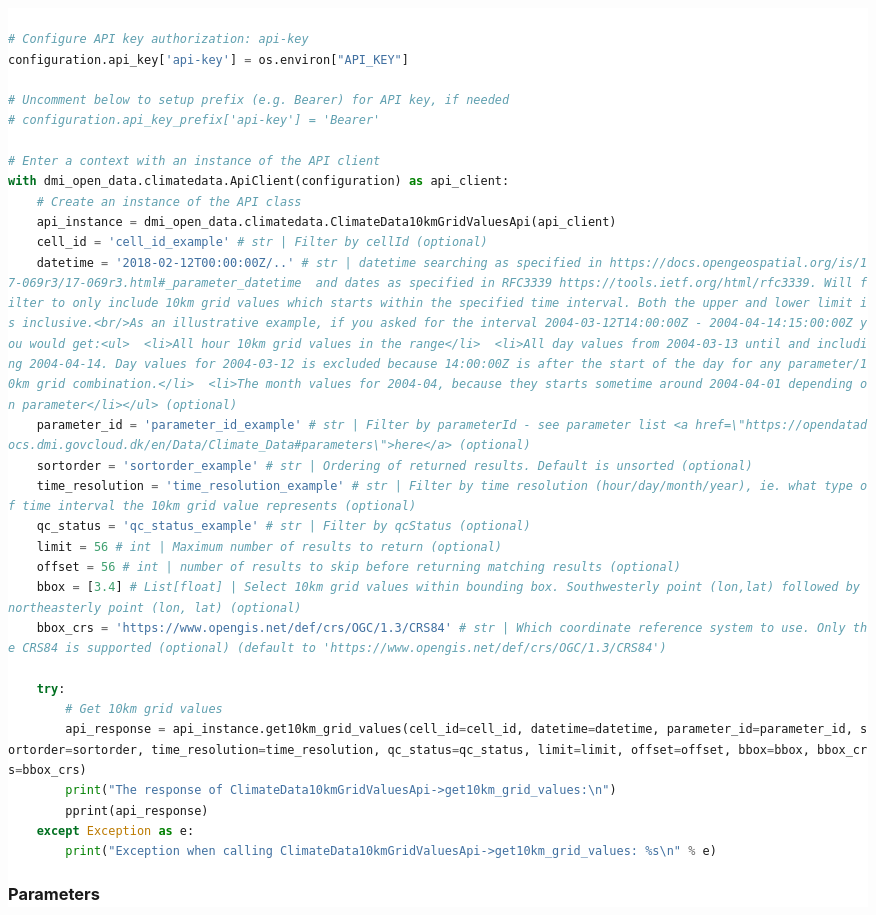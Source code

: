 ```python

# Configure API key authorization: api-key
configuration.api_key['api-key'] = os.environ["API_KEY"]

# Uncomment below to setup prefix (e.g. Bearer) for API key, if needed
# configuration.api_key_prefix['api-key'] = 'Bearer'

# Enter a context with an instance of the API client
with dmi_open_data.climatedata.ApiClient(configuration) as api_client:
    # Create an instance of the API class
    api_instance = dmi_open_data.climatedata.ClimateData10kmGridValuesApi(api_client)
    cell_id = 'cell_id_example' # str | Filter by cellId (optional)
    datetime = '2018-02-12T00:00:00Z/..' # str | datetime searching as specified in https://docs.opengeospatial.org/is/17-069r3/17-069r3.html#_parameter_datetime  and dates as specified in RFC3339 https://tools.ietf.org/html/rfc3339. Will filter to only include 10km grid values which starts within the specified time interval. Both the upper and lower limit is inclusive.<br/>As an illustrative example, if you asked for the interval 2004-03-12T14:00:00Z - 2004-04-14:15:00:00Z you would get:<ul>  <li>All hour 10km grid values in the range</li>  <li>All day values from 2004-03-13 until and including 2004-04-14. Day values for 2004-03-12 is excluded because 14:00:00Z is after the start of the day for any parameter/10km grid combination.</li>  <li>The month values for 2004-04, because they starts sometime around 2004-04-01 depending on parameter</li></ul> (optional)
    parameter_id = 'parameter_id_example' # str | Filter by parameterId - see parameter list <a href=\"https://opendatadocs.dmi.govcloud.dk/en/Data/Climate_Data#parameters\">here</a> (optional)
    sortorder = 'sortorder_example' # str | Ordering of returned results. Default is unsorted (optional)
    time_resolution = 'time_resolution_example' # str | Filter by time resolution (hour/day/month/year), ie. what type of time interval the 10km grid value represents (optional)
    qc_status = 'qc_status_example' # str | Filter by qcStatus (optional)
    limit = 56 # int | Maximum number of results to return (optional)
    offset = 56 # int | number of results to skip before returning matching results (optional)
    bbox = [3.4] # List[float] | Select 10km grid values within bounding box. Southwesterly point (lon,lat) followed by northeasterly point (lon, lat) (optional)
    bbox_crs = 'https://www.opengis.net/def/crs/OGC/1.3/CRS84' # str | Which coordinate reference system to use. Only the CRS84 is supported (optional) (default to 'https://www.opengis.net/def/crs/OGC/1.3/CRS84')

    try:
        # Get 10km grid values
        api_response = api_instance.get10km_grid_values(cell_id=cell_id, datetime=datetime, parameter_id=parameter_id, sortorder=sortorder, time_resolution=time_resolution, qc_status=qc_status, limit=limit, offset=offset, bbox=bbox, bbox_crs=bbox_crs)
        print("The response of ClimateData10kmGridValuesApi->get10km_grid_values:\n")
        pprint(api_response)
    except Exception as e:
        print("Exception when calling ClimateData10kmGridValuesApi->get10km_grid_values: %s\n" % e)
```



### Parameters

